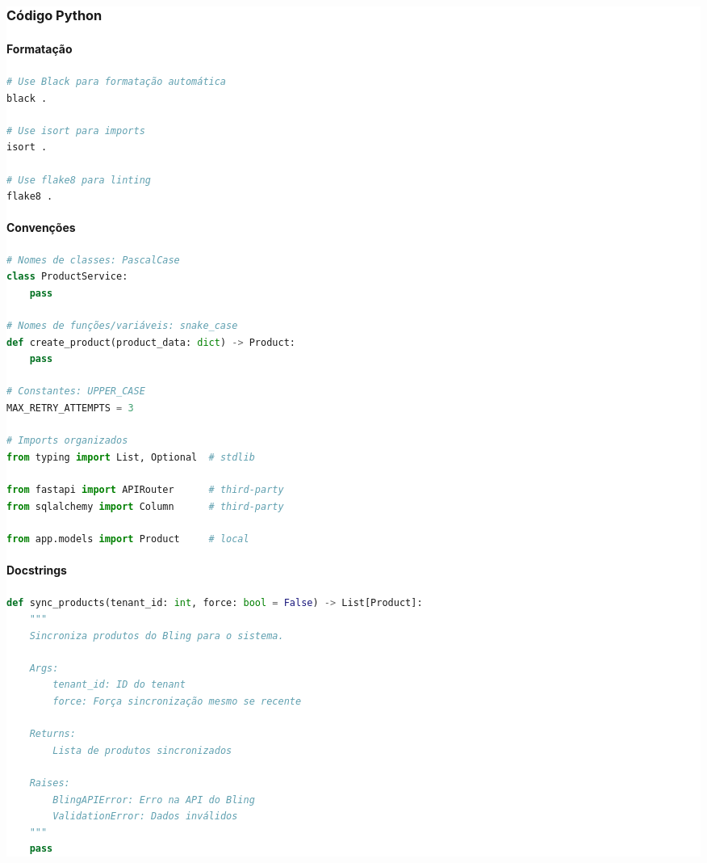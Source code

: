 ### Código Python

#### Formatação

```python
# Use Black para formatação automática
black .

# Use isort para imports
isort .

# Use flake8 para linting
flake8 .
```

#### Convenções

```python
# Nomes de classes: PascalCase
class ProductService:
    pass

# Nomes de funções/variáveis: snake_case
def create_product(product_data: dict) -> Product:
    pass

# Constantes: UPPER_CASE
MAX_RETRY_ATTEMPTS = 3

# Imports organizados
from typing import List, Optional  # stdlib

from fastapi import APIRouter      # third-party
from sqlalchemy import Column      # third-party

from app.models import Product     # local
```

#### Docstrings

```python
def sync_products(tenant_id: int, force: bool = False) -> List[Product]:
    """
    Sincroniza produtos do Bling para o sistema.
    
    Args:
        tenant_id: ID do tenant
        force: Força sincronização mesmo se recente
        
    Returns:
        Lista de produtos sincronizados
        
    Raises:
        BlingAPIError: Erro na API do Bling
        ValidationError: Dados inválidos
    """
    pass
```
